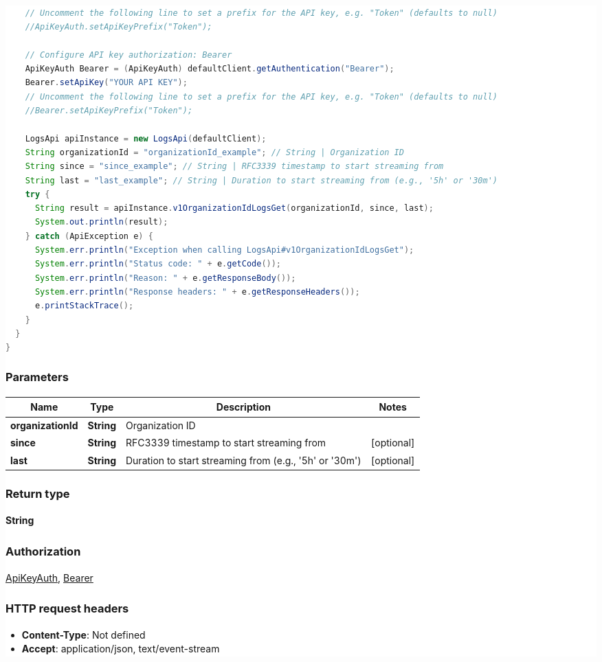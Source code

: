 ```java
    // Uncomment the following line to set a prefix for the API key, e.g. "Token" (defaults to null)
    //ApiKeyAuth.setApiKeyPrefix("Token");

    // Configure API key authorization: Bearer
    ApiKeyAuth Bearer = (ApiKeyAuth) defaultClient.getAuthentication("Bearer");
    Bearer.setApiKey("YOUR API KEY");
    // Uncomment the following line to set a prefix for the API key, e.g. "Token" (defaults to null)
    //Bearer.setApiKeyPrefix("Token");

    LogsApi apiInstance = new LogsApi(defaultClient);
    String organizationId = "organizationId_example"; // String | Organization ID
    String since = "since_example"; // String | RFC3339 timestamp to start streaming from
    String last = "last_example"; // String | Duration to start streaming from (e.g., '5h' or '30m')
    try {
      String result = apiInstance.v1OrganizationIdLogsGet(organizationId, since, last);
      System.out.println(result);
    } catch (ApiException e) {
      System.err.println("Exception when calling LogsApi#v1OrganizationIdLogsGet");
      System.err.println("Status code: " + e.getCode());
      System.err.println("Reason: " + e.getResponseBody());
      System.err.println("Response headers: " + e.getResponseHeaders());
      e.printStackTrace();
    }
  }
}
```

### Parameters

| Name | Type | Description  | Notes |
|------------- | ------------- | ------------- | -------------|
| **organizationId** | **String**| Organization ID | |
| **since** | **String**| RFC3339 timestamp to start streaming from | [optional] |
| **last** | **String**| Duration to start streaming from (e.g., &#39;5h&#39; or &#39;30m&#39;) | [optional] |

### Return type

**String**

### Authorization

[ApiKeyAuth](../README.md#ApiKeyAuth), [Bearer](../README.md#Bearer)

### HTTP request headers

 - **Content-Type**: Not defined
 - **Accept**: application/json, text/event-stream
